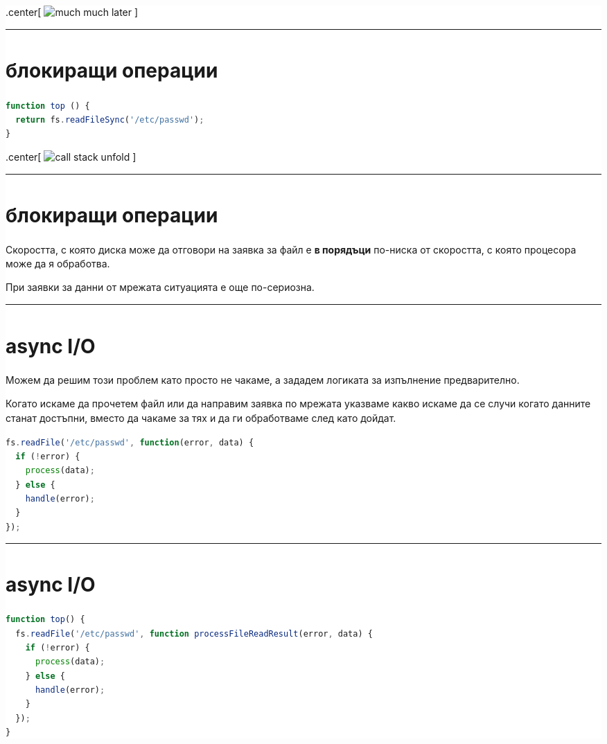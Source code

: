 .center[
![much much later](img/much_much_later.jpg)
]

---
# блокиращи операции
```javascript
function top () {
  return fs.readFileSync('/etc/passwd');
}
```

.center[
![call stack unfold](img/call_stack_unfold.png)
]

---
# блокиращи операции

Скоростта, с която диска може да отговори на заявка за файл е **в порядъци** по-ниска от скоростта, с която процесора може да я обработва.

При заявки за данни от мрежата ситуацията е още по-сериозна.

---
# async I/O

Можем да решим този проблем като просто не чакаме, а зададем логиката за изпълнение предварително.

Когато искаме да прочетем файл или да направим заявка по мрежата указваме какво искаме да се случи когато данните станат достъпни, вместо да чакаме за тях и да ги обработваме след като дойдат.

```javascript
fs.readFile('/etc/passwd', function(error, data) {
  if (!error) {
    process(data); 
  } else {
    handle(error);
  }
});
```

---
# async I/O

```javascript
function top() {
  fs.readFile('/etc/passwd', function processFileReadResult(error, data) {
    if (!error) {
      process(data);
    } else {
      handle(error);
    }
  });
}
```
